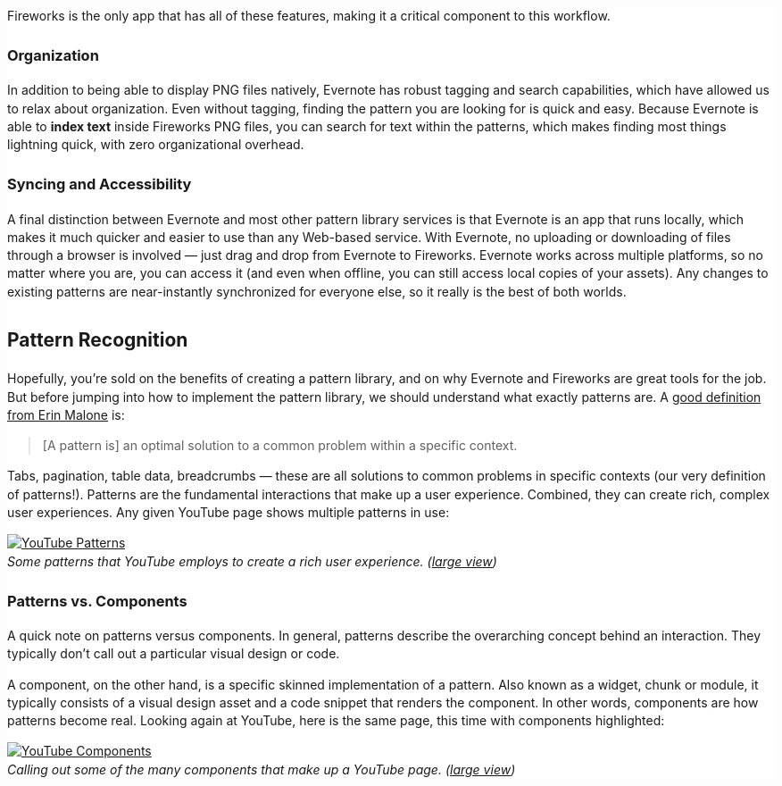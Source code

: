 Fireworks is the only app that has all of these features, making it a critical component to this workflow.

### Organization

In addition to being able to display PNG files natively, Evernote has robust tagging and search capabilities, which have allowed us to relax about organization. Even without tagging, finding the pattern you are looking for is quick and easy. Because Evernote is able to <strong>index text</strong> inside Fireworks PNG files, you can search for text within the patterns, which makes finding most things lightning quick, with zero organizational overhead.</p>

### Syncing and Accessibility

A final distinction between Evernote and most other pattern library services is that Evernote is an app that runs locally, which makes it much quicker and easier to use than any Web-based service. With Evernote, no uploading or downloading of files through a browser is involved — just drag and drop from Evernote to Fireworks. Evernote works across multiple platforms, so no matter where you are, you can access it (and even when offline, you can still access local copies of your assets). Any changes to existing patterns are near-instantly synchronized for everyone else, so it really is the best of both worlds.</p>

## Pattern Recognition

Hopefully, you’re sold on the benefits of creating a pattern library, and on why Evernote and Fireworks are great tools for the job. But before jumping into how to implement the pattern library, we should understand what exactly patterns are. A <a href="https://www.emdezine.com/why-have-a-design-pattern-library/">good definition from Erin Malone</a> is:
<blockquote>[A pattern is] an optimal solution to a common problem within a specific context.</blockquote>

Tabs, pagination, table data, breadcrumbs — these are all solutions to common problems in specific contexts (our very definition of patterns!). Patterns are the fundamental interactions that make up a user experience. Combined, they can create rich, complex user experiences. Any given YouTube page shows multiple patterns in use:

<a href="https://archive.smashing.media/assets/344dbf88-fdf9-42bb-adb4-46f01eedd629/6df68f9e-fe60-4faf-81a5-99ff1cf1d653/youtubepatterns.png"><img title="YouTube Patterns" src="https://archive.smashing.media/assets/344dbf88-fdf9-42bb-adb4-46f01eedd629/7812efaf-5702-4809-b741-c8bb16cde9bf/youtubepatterns-thumb.png" alt="YouTube Patterns" /></a><br>
<em>Some patterns that YouTube employs to create a rich user experience. (<a href="https://archive.smashing.media/assets/344dbf88-fdf9-42bb-adb4-46f01eedd629/6df68f9e-fe60-4faf-81a5-99ff1cf1d653/youtubepatterns.png">large view</a>)</em>

### Patterns vs. Components

A quick note on patterns versus components. In general, patterns describe the overarching concept behind an interaction. They typically don’t call out a particular visual design or code.

A component, on the other hand, is a specific skinned implementation of a pattern. Also known as a widget, chunk or module, it typically consists of a visual design asset and a code snippet that renders the component. In other words, components are how patterns become real. Looking again at YouTube, here is the same page, this time with components highlighted:

<a href="https://archive.smashing.media/assets/344dbf88-fdf9-42bb-adb4-46f01eedd629/c7b9d856-21de-4a14-940c-520071deeb4c/youtubecomponents.png"><img title="YouTube Components" src="https://archive.smashing.media/assets/344dbf88-fdf9-42bb-adb4-46f01eedd629/d992f188-e50d-48fc-bf4a-5f4c0dde4f8c/youtubecomponents-thumb.png" alt="YouTube Components" /></a><br>
<em>Calling out some of the many components that make up a YouTube page. (<a href="https://archive.smashing.media/assets/344dbf88-fdf9-42bb-adb4-46f01eedd629/c7b9d856-21de-4a14-940c-520071deeb4c/youtubecomponents.png">large view</a>)</em>

